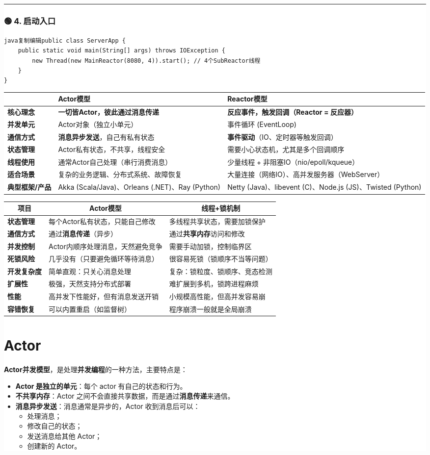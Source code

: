 ------

### 🟢 4. 启动入口

```
java复制编辑public class ServerApp {
    public static void main(String[] args) throws IOException {
        new Thread(new MainReactor(8080, 4)).start(); // 4个SubReactor线程
    }
}
```



|                   | **Actor模型**                                   | **Reactor模型**                                            |
| :---------------- | :---------------------------------------------- | :--------------------------------------------------------- |
| **核心理念**      | **一切皆Actor，彼此通过消息传递**               | **反应事件，触发回调（Reactor = 反应器）**                 |
| **并发单元**      | Actor对象（独立小单元）                         | 事件循环 (EventLoop)                                       |
| **通信方式**      | **消息异步发送**，自己有私有状态                | **事件驱动**（IO、定时器等触发回调）                       |
| **状态管理**      | Actor私有状态，不共享，线程安全                 | 需要小心状态机，尤其是多个回调顺序                         |
| **线程使用**      | 通常Actor自己处理（串行消费消息）               | 少量线程 + 非阻塞IO（nio/epoll/kqueue）                    |
| **适合场景**      | 复杂的业务逻辑、分布式系统、故障恢复            | 大量连接（网络IO）、高并发服务器（WebServer）              |
| **典型框架/产品** | Akka (Scala/Java)、Orleans (.NET)、Ray (Python) | Netty (Java)、libevent (C)、Node.js (JS)、Twisted (Python) |

| 项目           | Actor模型                         | 线程+锁机制                    |
| -------------- | --------------------------------- | ------------------------------ |
| **状态管理**   | 每个Actor私有状态，只能自己修改   | 多线程共享状态，需要加锁保护   |
| **通信方式**   | 通过**消息传递**（异步）          | 通过**共享内存**访问和修改     |
| **并发控制**   | Actor内顺序处理消息，天然避免竞争 | 需要手动加锁，控制临界区       |
| **死锁风险**   | 几乎没有（只要避免循环等待消息）  | 很容易死锁（锁顺序不当等问题） |
| **开发复杂度** | 简单直观：只关心消息处理          | 复杂：锁粒度、锁顺序、竞态检测 |
| **扩展性**     | 极强，天然支持分布式部署          | 难扩展到多机，锁跨进程麻烦     |
| **性能**       | 高并发下性能好，但有消息发送开销  | 小规模高性能，但高并发容易崩   |
| **容错恢复**   | 可以内置重启（如监督树）          | 程序崩溃一般就是全局崩溃       |

# Actor

**Actor并发模型**，是处理**并发编程**的一种方法，主要特点是：

- **Actor 是独立的单元**：每个 actor 有自己的状态和行为。
- **不共享内存**：Actor 之间不会直接共享数据，而是通过**消息传递**来通信。
- **消息异步发送**：消息通常是异步的，Actor 收到消息后可以：
  - 处理消息；
  - 修改自己的状态；
  - 发送消息给其他 Actor；
  - 创建新的 Actor。
